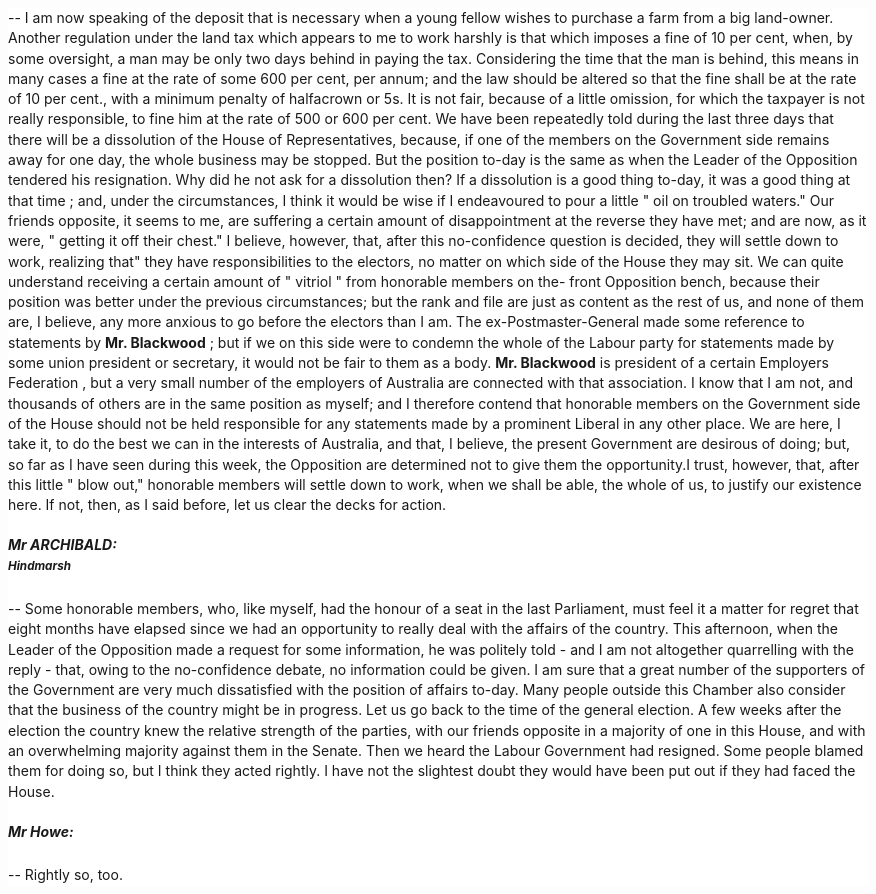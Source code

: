 -- I am now speaking of the deposit that is necessary when a young fellow wishes to purchase a farm from a big land-owner. Another regulation under the land tax which appears to me to work harshly is that which imposes a fine of 10 per cent, when, by some oversight, a man may be only two days behind in paying the tax. Considering the time that the man is behind, this means in many cases a fine at the rate of some 600 per cent, per annum; and the law should be altered so that the fine shall be at the rate of 10 per cent., with a minimum penalty of halfacrown or 5s. It is not fair, because of a little omission, for which the taxpayer is not really responsible, to fine him at the rate of 500 or 600 per cent. We have been repeatedly told during the last three days that there will be a dissolution of the House of Representatives, because, if one of the members on the Government side remains away for one day, the whole business may be stopped. But the position to-day is the same as when the Leader of the Opposition tendered his resignation. Why did he not ask for a dissolution then? If a dissolution is a good thing to-day, it was a good thing at that time ; and, under the circumstances, I think it would be wise if I endeavoured to pour a little " oil on troubled waters." Our friends opposite, it seems to me, are suffering a certain amount of disappointment at the reverse they have met; and are now, as it were, " getting it off their chest." I believe, however, that, after this no-confidence question is decided, they will settle down to work, realizing that" they have responsibilities to the electors, no matter on which side of the House they may sit. We can quite understand receiving a certain amount of " vitriol " from honorable members on the- front Opposition bench, because their position was better under the previous circumstances; but the rank and file are just as content as the rest of us, and none of them are, I believe, any more anxious to go before the electors than I am. The ex-Postmaster-General made some reference to statements by  **Mr. Blackwood**  ; but if we on this side were to condemn the whole of the Labour party for statements made by some union  president  or secretary, it would not be fair to them as a body.  **Mr. Blackwood**  is  president  of a certain Employers Federation , but a very small number of the employers of Australia are connected with that association. I know that I am not, and thousands of others are in the same position as myself; and I therefore contend that honorable members on the Government side of the House should not be held responsible for any statements made by a prominent Liberal in any other place. We are here, I take it, to do the best we can in the interests of Australia, and that, I believe, the present Government are desirous of doing; but, so far as I have seen during this week, the Opposition are determined not to give them the opportunity.I trust, however, that, after this little " blow out," honorable members will settle down to work, when we shall be able, the whole of us, to justify our existence here. If not, then, as I said before, let us clear the decks for action. 

##### Mr ARCHIBALD:<br><small class="text-muted">Hindmarsh</small>

-- Some honorable members, who, like myself, had the honour of a seat in the last Parliament, must feel it a matter for regret that eight months have elapsed since we had an opportunity to really deal with the affairs of the country. This afternoon, when the Leader of the Opposition made a request for some information, he was politely told - and I am not altogether quarrelling with the reply - that, owing to the no-confidence debate, no information could be given. I am sure that a great number of the supporters of the Government are very much dissatisfied with the position of affairs to-day. Many people outside this Chamber also consider that the business of the country might be in progress. Let us go back to the time of the general election. A few weeks after the election the country knew the relative strength of the parties, with our friends opposite in a majority of one in this House, and with an overwhelming majority against them in the Senate. Then we heard the Labour Government had resigned. Some people blamed them for doing so, but I think they acted rightly. I have not the slightest doubt they would have been put out if they had faced the House. 

##### Mr Howe:

-- Rightly so, too. 
